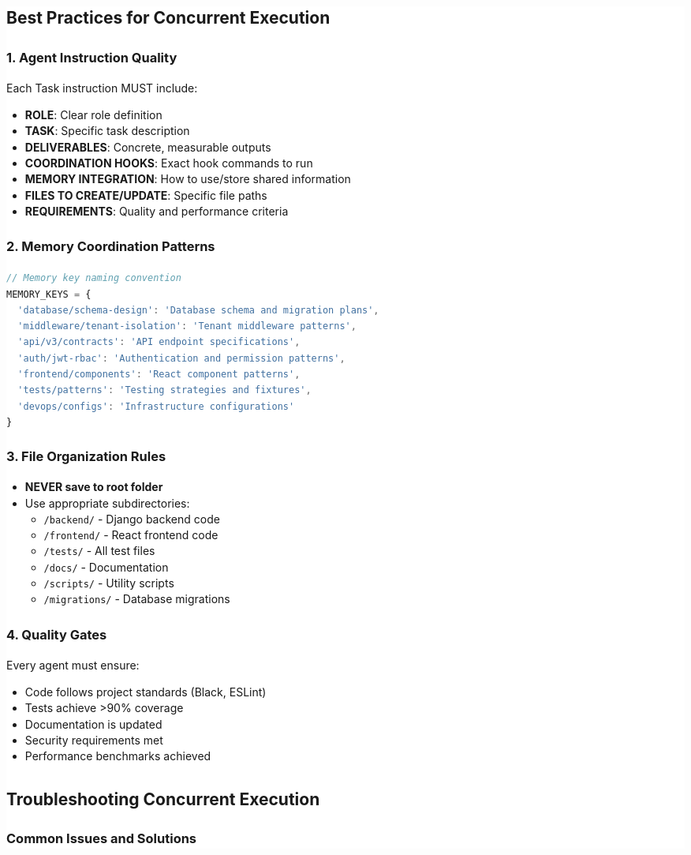 ```javascript
```

## Best Practices for Concurrent Execution

### 1. Agent Instruction Quality
Each Task instruction MUST include:
- **ROLE**: Clear role definition
- **TASK**: Specific task description
- **DELIVERABLES**: Concrete, measurable outputs
- **COORDINATION HOOKS**: Exact hook commands to run
- **MEMORY INTEGRATION**: How to use/store shared information
- **FILES TO CREATE/UPDATE**: Specific file paths
- **REQUIREMENTS**: Quality and performance criteria

### 2. Memory Coordination Patterns
```javascript
// Memory key naming convention
MEMORY_KEYS = {
  'database/schema-design': 'Database schema and migration plans',
  'middleware/tenant-isolation': 'Tenant middleware patterns',
  'api/v3/contracts': 'API endpoint specifications',
  'auth/jwt-rbac': 'Authentication and permission patterns',
  'frontend/components': 'React component patterns',
  'tests/patterns': 'Testing strategies and fixtures',
  'devops/configs': 'Infrastructure configurations'
}
```

### 3. File Organization Rules
- **NEVER save to root folder**
- Use appropriate subdirectories:
  - `/backend/` - Django backend code
  - `/frontend/` - React frontend code
  - `/tests/` - All test files
  - `/docs/` - Documentation
  - `/scripts/` - Utility scripts
  - `/migrations/` - Database migrations

### 4. Quality Gates
Every agent must ensure:
- Code follows project standards (Black, ESLint)
- Tests achieve >90% coverage
- Documentation is updated
- Security requirements met
- Performance benchmarks achieved

## Troubleshooting Concurrent Execution

### Common Issues and Solutions

